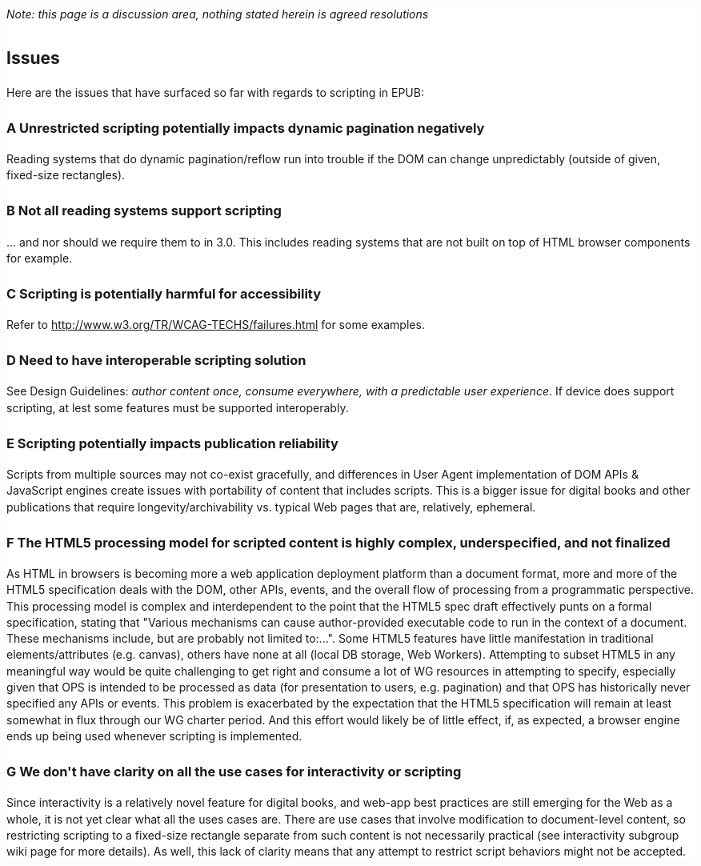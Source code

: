 _Note: this page is a discussion area, nothing stated herein is agreed resolutions_



## Issues ##
Here are the issues that have surfaced so far with regards to scripting in EPUB:

### **A** Unrestricted scripting potentially impacts dynamic pagination negatively ###
Reading systems that do dynamic pagination/reflow run into trouble if the DOM can change unpredictably (outside of given, fixed-size rectangles).

### **B** Not all reading systems support scripting ###
... and nor should we require them to in 3.0. This includes reading systems that are not built on top of HTML browser components for example.

### **C** Scripting is potentially harmful for accessibility ###
Refer to http://www.w3.org/TR/WCAG-TECHS/failures.html for some examples.

### **D** Need to have interoperable scripting solution ###
See Design Guidelines: _author content once, consume everywhere, with a predictable user experience_. If device does support scripting, at lest some features must be supported interoperably.

### **E** Scripting potentially impacts publication reliability ###
Scripts from multiple sources may not co-exist gracefully, and differences in User Agent implementation of DOM APIs & JavaScript engines create issues with portability of content that includes scripts. This is a bigger issue for digital books and other publications that require longevity/archivability vs. typical Web pages that are, relatively, ephemeral.

### **F** The HTML5 processing model for scripted content is highly complex, underspecified, and not finalized ###
As HTML in browsers is becoming more a web application deployment platform than a document format, more and more of the HTML5 specification deals with the DOM, other APIs, events, and the overall flow of processing from a programmatic perspective. This processing model is complex and interdependent to the point that the HTML5 spec draft effectively punts on a formal specification, stating that "Various mechanisms can cause author-provided executable code to run in the context of a document. These mechanisms include, but are probably not limited to:...". Some HTML5 features have little manifestation in traditional elements/attributes (e.g. canvas), others have none at all (local DB storage, Web Workers). Attempting to subset HTML5 in any meaningful way would be quite challenging to get right and consume a lot of WG resources in attempting to specify, especially given that OPS is intended to be processed as data (for presentation to users, e.g. pagination) and that OPS has historically never specified any APIs or events. This problem is exacerbated by the expectation that the HTML5 specification will remain at least somewhat in flux through our WG charter period. And this effort would likely be of little effect, if, as expected, a browser engine ends up being used whenever scripting is implemented.

### **G** We don't have clarity on all the use cases for interactivity or scripting ###
Since interactivity is a relatively novel feature for digital books, and web-app best practices are still emerging for the Web as a whole, it is not yet clear what all the uses cases are. There are use cases that involve modification to document-level content, so restricting scripting to a fixed-size rectangle separate from such content is not necessarily practical (see interactivity subgroup wiki page for more details). As well, this lack of clarity means that any attempt to restrict script behaviors might not be accepted.
